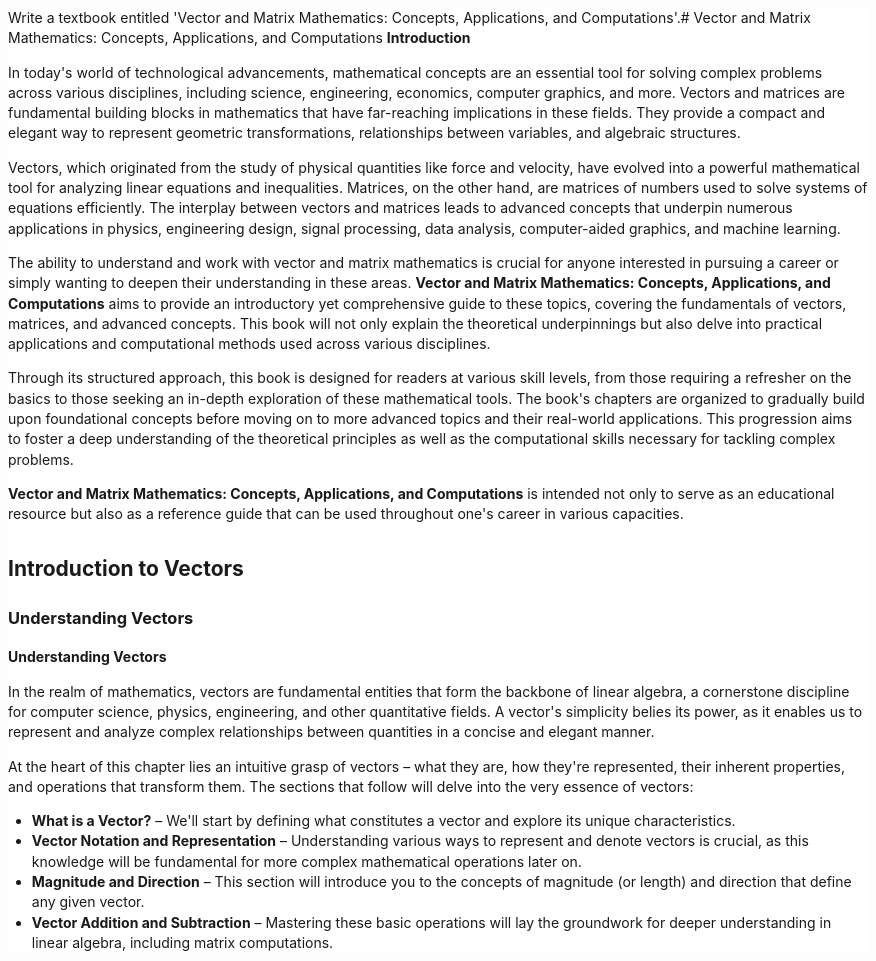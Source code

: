 Write a textbook entitled 'Vector and Matrix Mathematics: Concepts, Applications, and Computations'.<start># Vector and Matrix Mathematics: Concepts, Applications, and Computations
**Introduction**

In today's world of technological advancements, mathematical concepts are an essential tool for solving complex problems across various disciplines, including science, engineering, economics, computer graphics, and more. Vectors and matrices are fundamental building blocks in mathematics that have far-reaching implications in these fields. They provide a compact and elegant way to represent geometric transformations, relationships between variables, and algebraic structures.

Vectors, which originated from the study of physical quantities like force and velocity, have evolved into a powerful mathematical tool for analyzing linear equations and inequalities. Matrices, on the other hand, are matrices of numbers used to solve systems of equations efficiently. The interplay between vectors and matrices leads to advanced concepts that underpin numerous applications in physics, engineering design, signal processing, data analysis, computer-aided graphics, and machine learning.

The ability to understand and work with vector and matrix mathematics is crucial for anyone interested in pursuing a career or simply wanting to deepen their understanding in these areas. **Vector and Matrix Mathematics: Concepts, Applications, and Computations** aims to provide an introductory yet comprehensive guide to these topics, covering the fundamentals of vectors, matrices, and advanced concepts. This book will not only explain the theoretical underpinnings but also delve into practical applications and computational methods used across various disciplines.

Through its structured approach, this book is designed for readers at various skill levels, from those requiring a refresher on the basics to those seeking an in-depth exploration of these mathematical tools. The book's chapters are organized to gradually build upon foundational concepts before moving on to more advanced topics and their real-world applications. This progression aims to foster a deep understanding of the theoretical principles as well as the computational skills necessary for tackling complex problems.

**Vector and Matrix Mathematics: Concepts, Applications, and Computations** is intended not only to serve as an educational resource but also as a reference guide that can be used throughout one's career in various capacities.

## Introduction to Vectors
### Understanding Vectors

**Understanding Vectors**

In the realm of mathematics, vectors are fundamental entities that form the backbone of linear algebra, a cornerstone discipline for computer science, physics, engineering, and other quantitative fields. A vector's simplicity belies its power, as it enables us to represent and analyze complex relationships between quantities in a concise and elegant manner.

At the heart of this chapter lies an intuitive grasp of vectors – what they are, how they're represented, their inherent properties, and operations that transform them. The sections that follow will delve into the very essence of vectors: 

*   **What is a Vector?** – We'll start by defining what constitutes a vector and explore its unique characteristics.
*   **Vector Notation and Representation** – Understanding various ways to represent and denote vectors is crucial, as this knowledge will be fundamental for more complex mathematical operations later on. 
*   **Magnitude and Direction** – This section will introduce you to the concepts of magnitude (or length) and direction that define any given vector.
*   **Vector Addition and Subtraction** – Mastering these basic operations will lay the groundwork for deeper understanding in linear algebra, including matrix computations.
